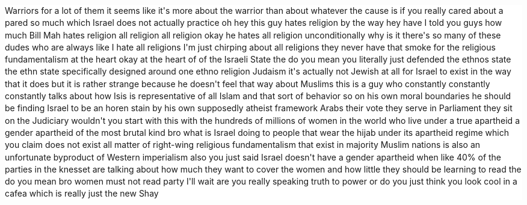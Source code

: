 Warriors for a lot of them it seems like
it's more about the warrior than about
whatever the cause is if you really
cared about a pared so much which Israel
does not actually
practice
oh hey this guy hates religion by the
way hey have I told you guys how much
Bill Mah hates religion all
religion all religion okay he hates all
religion unconditionally why is it
there's so many of these dudes who are
always like I hate all
religions I'm just chirping about all
religions they never have that smoke for
the religious
fundamentalism at the
heart
okay at the heart of of the Israeli
State the do you mean you literally
just defended the ethnos
state the ethn state specifically
designed around one ethno religion
Judaism it's actually not Jewish at all
for Israel to exist in the way that it
does but it is rather
strange because he doesn't feel
that way about
Muslims this is a guy who
constantly constantly constantly talks
about how Isis is representative of all
Islam and that sort of
behavior so on his own moral boundaries
he should be finding Israel to
be an horen
stain by his own supposedly atheist
framework Arabs their vote they serve in
Parliament they sit on the Judiciary
wouldn't you start with this with the
hundreds of millions of women in the
world who live under a true apartheid a
gender apartheid of the most brutal
kind bro
what is Israel doing to people that wear
the
hijab under its apartheid regime which
you claim does not
exist all matter of right-wing religious
fundamentalism that exist in majority
Muslim nations is also an unfortunate
byproduct of Western
imperialism also you just said Israel
doesn't have a gender apartheid when
like 40% of the parties in the
knesset are talking about how much they
want to cover the women and how little
they should be learning to read the
do you mean
bro women must not read party
I'll
wait are you really speaking truth to
power or do you just think you look cool
in a
cafea which is really just the new Shay